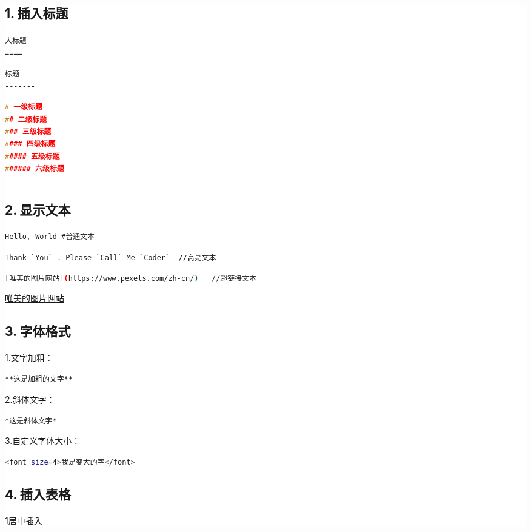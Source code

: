 



## 1. 插入标题

```bash
大标题  
====  
```

```bash
标题  
-------  
```

```c
# 一级标题  
## 二级标题  
### 三级标题  
#### 四级标题  
##### 五级标题  
###### 六级标题  
```

---

## 2. 显示文本

```c
Hello, World #普通文本
```

```bash
Thank `You` . Please `Call` Me `Coder`  //高亮文本
```

```bash
[唯美的图片网站](https://www.pexels.com/zh-cn/)   //超链接文本
```

[唯美的图片网站](https://www.pexels.com/zh-cn/)

## 3. 字体格式
1.文字加粗：

```bash
**这是加粗的文字** 
```

2.斜体文字：

```bash
*这是斜体文字* 
```

3.自定义字体大小：

```bash
<font size=4>我是变大的字</font>
```
## 4. 插入表格
1居中插入

